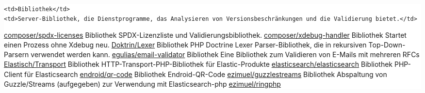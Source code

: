     <td>Bibliothek</td>
    <td>Server-Bibliothek, die Dienstprogramme, das Analysieren von Versionsbeschränkungen und die Validierung bietet.</td>
  </tr>
  <tr>
    <td>
      <a href="https://github.com/composer/spdx-licenses.git">composer/spdx-licenses</a>
    </td>
    <td>Bibliothek</td>
    <td>SPDX-Lizenzliste und Validierungsbibliothek.</td>
  </tr>
  <tr>
    <td>
      <a href="https://github.com/composer/xdebug-handler.git">composer/xdebug-handler</a>
    </td>
    <td>Bibliothek</td>
    <td>Startet einen Prozess ohne Xdebug neu.</td>
  </tr>
  <tr>
    <td>
      <a href="https://github.com/doctrine/lexer.git">Doktrin/Lexer</a>
    </td>
    <td>Bibliothek</td>
    <td>PHP Doctrine Lexer Parser-Bibliothek, die in rekursiven Top-Down-Parsern verwendet werden kann.</td>
  </tr>
  <tr>
    <td>
      <a href="https://github.com/egulias/EmailValidator.git">egulias/email-validator</a>
    </td>
    <td>Bibliothek</td>
    <td>Eine Bibliothek zum Validieren von E-Mails mit mehreren RFCs</td>
  </tr>
  <tr>
    <td>
      <a href="https://github.com/elastic/elastic-transport-php.git">Elastisch/Transport</a>
    </td>
    <td>Bibliothek</td>
    <td>HTTP-Transport-PHP-Bibliothek für Elastic-Produkte</td>
  </tr>
  <tr>
    <td>
      <a href="https://github.com/elastic/elasticsearch-php.git">elasticsearch/elasticsearch</a>
    </td>
    <td>Bibliothek</td>
    <td>PHP-Client für Elasticsearch</td>
  </tr>
  <tr>
    <td>
      <a href="https://github.com/endroid/qr-code.git">endroid/qr-code</a>
    </td>
    <td>Bibliothek</td>
    <td>Endroid-QR-Code</td>
  </tr>
  <tr>
    <td>
      <a href="https://github.com/ezimuel/guzzlestreams.git">ezimuel/guzzlestreams</a>
    </td>
    <td>Bibliothek</td>
    <td>Abspaltung von Guzzle/Streams (aufgegeben) zur Verwendung mit Elasticsearch-php</td>
  </tr>
  <tr>
    <td>
      <a href="https://github.com/ezimuel/ringphp.git">ezimuel/ringphp</a>